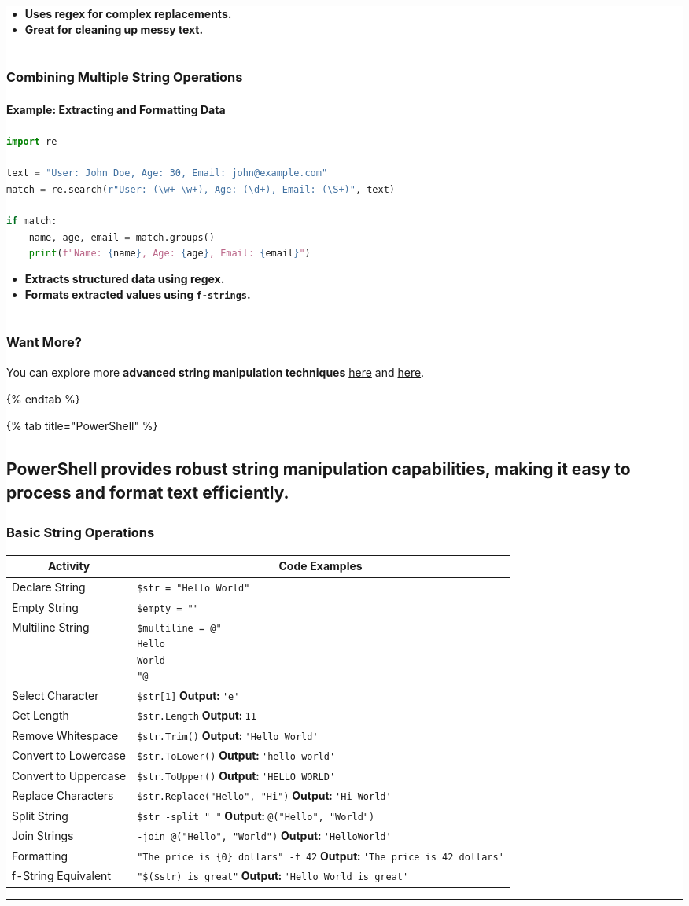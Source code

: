 * **Uses regex for complex replacements.**  
* **Great for cleaning up messy text.**  

---

### **Combining Multiple String Operations**

#### **Example: Extracting and Formatting Data**

```python
import re

text = "User: John Doe, Age: 30, Email: john@example.com"
match = re.search(r"User: (\w+ \w+), Age: (\d+), Email: (\S+)", text)

if match:
    name, age, email = match.groups()
    print(f"Name: {name}, Age: {age}, Email: {email}")
```
* **Extracts structured data using regex.**  
* **Formats extracted values using `f-strings`.**  

---

### **Want More?**

You can explore more **advanced string manipulation techniques** [here](https://tutedude.com/blogs/python-string-manipulation/) and [here](https://boyu374.com/advanced-string-manipulation-in-python-techniques-for-text-processing/).

{% endtab %}

{% tab title="PowerShell" %}

PowerShell provides **robust string manipulation capabilities**, making it easy to process and format text efficiently. 
---

### **Basic String Operations**
| Activity      | Code Examples |
|--------------|--------------|
| Declare String | `$str = "Hello World"` |
| Empty String | `$empty = ""` |
| Multiline String | `$multiline = @"`<br>`Hello`<br>`World`<br>`"@` |
| Select Character | `$str[1]` **Output:** `'e'` |
| Get Length | `$str.Length` **Output:** `11` |
| Remove Whitespace | `$str.Trim()` **Output:** `'Hello World'` |
| Convert to Lowercase | `$str.ToLower()` **Output:** `'hello world'` |
| Convert to Uppercase | `$str.ToUpper()` **Output:** `'HELLO WORLD'` |
| Replace Characters | `$str.Replace("Hello", "Hi")` **Output:** `'Hi World'` |
| Split String | `$str -split " "` **Output:** `@("Hello", "World")` |
| Join Strings | `-join @("Hello", "World")` **Output:** `'HelloWorld'` |
| Formatting | `"The price is {0} dollars" -f 42` **Output:** `'The price is 42 dollars'` |
| f-String Equivalent | `"$($str) is great"` **Output:** `'Hello World is great'` |

---